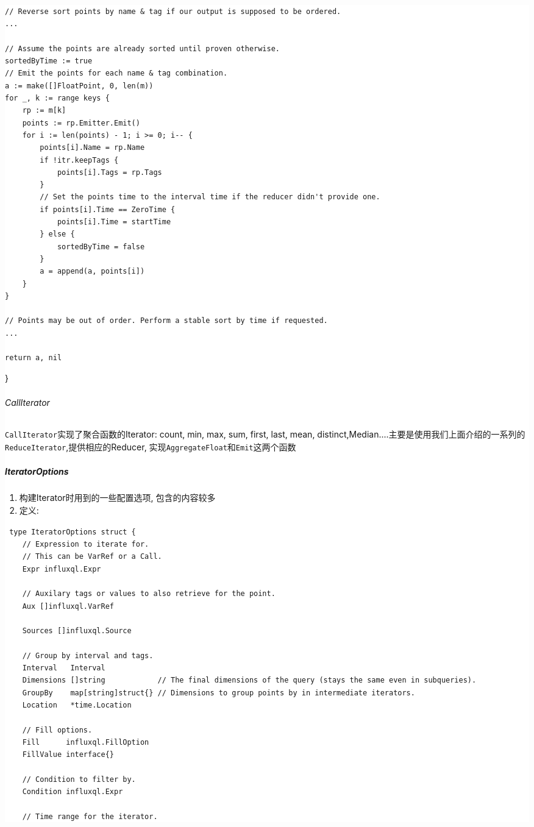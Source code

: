 	// Reverse sort points by name & tag if our output is supposed to be ordered.
	...
	
	// Assume the points are already sorted until proven otherwise.
	sortedByTime := true
	// Emit the points for each name & tag combination.
	a := make([]FloatPoint, 0, len(m))
	for _, k := range keys {
		rp := m[k]
		points := rp.Emitter.Emit()
		for i := len(points) - 1; i >= 0; i-- {
			points[i].Name = rp.Name
			if !itr.keepTags {
				points[i].Tags = rp.Tags
			}
			// Set the points time to the interval time if the reducer didn't provide one.
			if points[i].Time == ZeroTime {
				points[i].Time = startTime
			} else {
				sortedByTime = false
			}
			a = append(a, points[i])
		}
	}

	// Points may be out of order. Perform a stable sort by time if requested.
	...

	return a, nil
}
</code></pre>

###### CallIterator
`CallIterator`实现了聚合函数的Iterator: count, min, max, sum, first, last, mean, distinct,Median....主要是使用我们上面介绍的一系列的`ReduceIterator`,提供相应的Reducer, 实现`AggregateFloat`和`Emit`这两个函数

##### IteratorOptions
1. 构建Iterator时用到的一些配置选项, 包含的内容较多
2. 定义:
```
 type IteratorOptions struct {
	// Expression to iterate for.
	// This can be VarRef or a Call.
	Expr influxql.Expr

	// Auxilary tags or values to also retrieve for the point.
	Aux []influxql.VarRef
	
	Sources []influxql.Source

	// Group by interval and tags.
	Interval   Interval
	Dimensions []string            // The final dimensions of the query (stays the same even in subqueries).
	GroupBy    map[string]struct{} // Dimensions to group points by in intermediate iterators.
	Location   *time.Location

	// Fill options.
	Fill      influxql.FillOption
	FillValue interface{}

	// Condition to filter by.
	Condition influxql.Expr

	// Time range for the iterator.
```